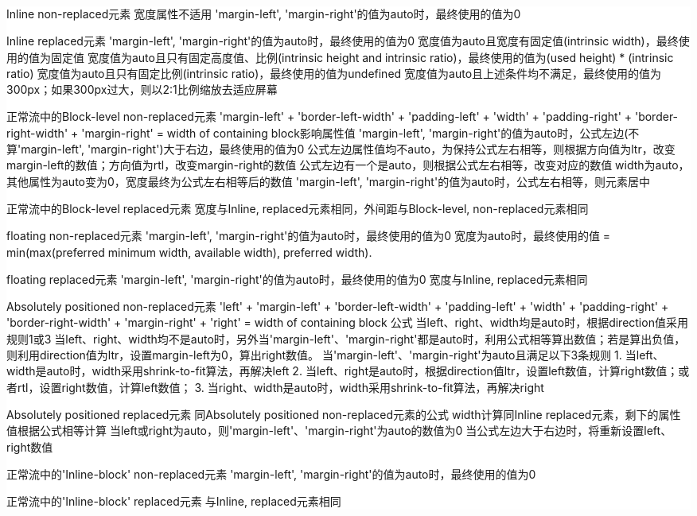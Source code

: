 Inline non-replaced元素
    宽度属性不适用
    'margin-left', 'margin-right'的值为auto时，最终使用的值为0

Inline replaced元素
    'margin-left', 'margin-right'的值为auto时，最终使用的值为0
    宽度值为auto且宽度有固定值(intrinsic width)，最终使用的值为固定值
    宽度值为auto且只有固定高度值、比例(intrinsic height and intrinsic ratio)，最终使用的值为(used height) * (intrinsic ratio)
    宽度值为auto且只有固定比例(intrinsic ratio)，最终使用的值为undefined
    宽度值为auto且上述条件均不满足，最终使用的值为300px；如果300px过大，则以2:1比例缩放去适应屏幕

正常流中的Block-level non-replaced元素
    'margin-left' + 'border-left-width' + 'padding-left' + 'width' + 'padding-right' + 'border-right-width' + 'margin-right' = width of containing block影响属性值
    'margin-left', 'margin-right'的值为auto时，公式左边(不算'margin-left', 'margin-right')大于右边，最终使用的值为0
    公式左边属性值均不auto，为保持公式左右相等，则根据方向值为ltr，改变margin-left的数值；方向值为rtl，改变margin-right的数值
    公式左边有一个是auto，则根据公式左右相等，改变对应的数值
    width为auto，其他属性为auto变为0，宽度最终为公式左右相等后的数值
    'margin-left', 'margin-right'的值为auto时，公式左右相等，则元素居中
    
正常流中的Block-level replaced元素
    宽度与Inline, replaced元素相同，外间距与Block-level, non-replaced元素相同

floating non-replaced元素
    'margin-left', 'margin-right'的值为auto时，最终使用的值为0
    宽度为auto时，最终使用的值 = min(max(preferred minimum width, available width), preferred width).

floating replaced元素
    'margin-left', 'margin-right'的值为auto时，最终使用的值为0
    宽度与Inline, replaced元素相同

Absolutely positioned non-replaced元素
    'left' + 'margin-left' + 'border-left-width' + 'padding-left' + 'width' + 'padding-right' + 'border-right-width' + 'margin-right' + 'right' = width of containing block 公式
    当left、right、width均是auto时，根据direction值采用规则1或3
    当left、right、width均不是auto时，另外当'margin-left'、'margin-right'都是auto时，利用公式相等算出数值；若是算出负值，则利用direction值为ltr，设置margin-left为0，算出right数值。
    当'margin-left'、'margin-right'为auto且满足以下3条规则
    1. 当left、width是auto时，width采用shrink-to-fit算法，再解决left
    2. 当left、right是auto时，根据direction值ltr，设置left数值，计算right数值；或者rtl，设置right数值，计算left数值；
    3. 当right、width是auto时，width采用shrink-to-fit算法，再解决right
    


Absolutely positioned replaced元素
    同Absolutely positioned non-replaced元素的公式
    width计算同Inline replaced元素，剩下的属性值根据公式相等计算
    当left或right为auto，则'margin-left'、'margin-right'为auto的数值为0
    当公式左边大于右边时，将重新设置left、right数值


正常流中的'Inline-block' non-replaced元素
    'margin-left', 'margin-right'的值为auto时，最终使用的值为0

正常流中的'Inline-block' replaced元素
    与Inline, replaced元素相同
